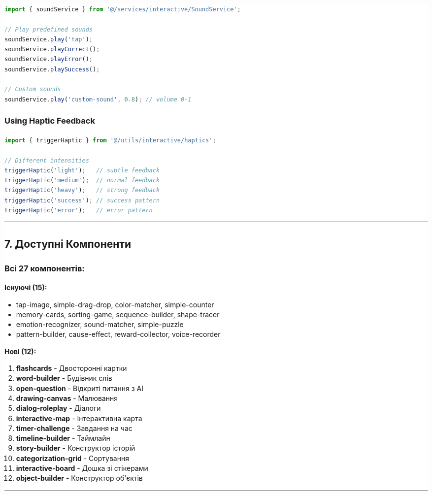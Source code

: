 ```typescript
import { soundService } from '@/services/interactive/SoundService';

// Play predefined sounds
soundService.play('tap');
soundService.playCorrect();
soundService.playError();
soundService.playSuccess();

// Custom sounds
soundService.play('custom-sound', 0.8); // volume 0-1
```

### Using Haptic Feedback

```typescript
import { triggerHaptic } from '@/utils/interactive/haptics';

// Different intensities
triggerHaptic('light');   // subtle feedback
triggerHaptic('medium');  // normal feedback
triggerHaptic('heavy');   // strong feedback
triggerHaptic('success'); // success pattern
triggerHaptic('error');   // error pattern
```

---

## 7. Доступні Компоненти

### Всі 27 компонентів:

**Існуючі (15):**
- tap-image, simple-drag-drop, color-matcher, simple-counter
- memory-cards, sorting-game, sequence-builder, shape-tracer
- emotion-recognizer, sound-matcher, simple-puzzle
- pattern-builder, cause-effect, reward-collector, voice-recorder

**Нові (12):**
1. **flashcards** - Двосторонні картки
2. **word-builder** - Будівник слів
3. **open-question** - Відкриті питання з AI
4. **drawing-canvas** - Малювання
5. **dialog-roleplay** - Діалоги
6. **interactive-map** - Інтерактивна карта
7. **timer-challenge** - Завдання на час
8. **timeline-builder** - Таймлайн
9. **story-builder** - Конструктор історій
10. **categorization-grid** - Сортування
11. **interactive-board** - Дошка зі стікерами
12. **object-builder** - Конструктор об'єктів

---
